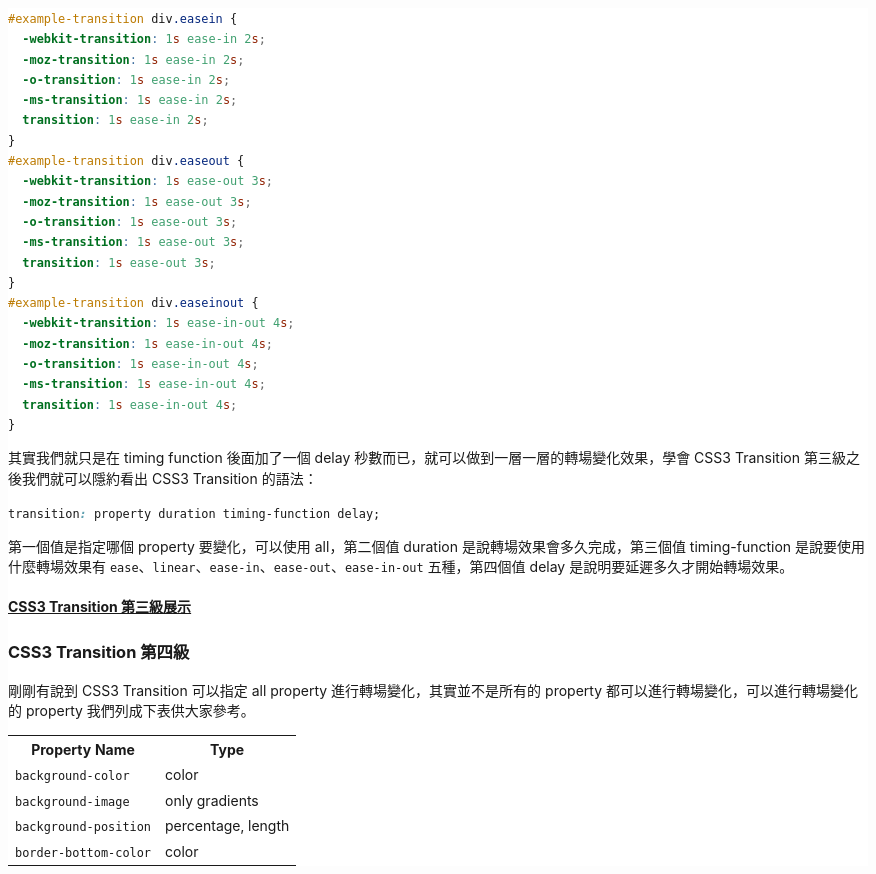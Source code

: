 ```css
#example-transition div.easein {
  -webkit-transition: 1s ease-in 2s;
  -moz-transition: 1s ease-in 2s;
  -o-transition: 1s ease-in 2s;
  -ms-transition: 1s ease-in 2s;
  transition: 1s ease-in 2s;
}
#example-transition div.easeout {
  -webkit-transition: 1s ease-out 3s;
  -moz-transition: 1s ease-out 3s;
  -o-transition: 1s ease-out 3s;
  -ms-transition: 1s ease-out 3s;
  transition: 1s ease-out 3s;
}
#example-transition div.easeinout {
  -webkit-transition: 1s ease-in-out 4s;
  -moz-transition: 1s ease-in-out 4s;
  -o-transition: 1s ease-in-out 4s;
  -ms-transition: 1s ease-in-out 4s;
  transition: 1s ease-in-out 4s;
}
```

其實我們就只是在 timing function 後面加了一個 delay 秒數而已，就可以做到一層一層的轉場變化效果，學會 CSS3 Transition 第三級之後我們就可以隱約看出 CSS3 Transition 的語法：

```css
transition: property duration timing-function delay;
```

第一個值是指定哪個 property 要變化，可以使用 all，第二個值 duration 是說轉場效果會多久完成，第三個值 timing-function 是說要使用什麼轉場效果有 <code>ease</code>、<code>linear</code>、<code>ease-in</code>、<code>ease-out</code>、<code>ease-in-out</code> 五種，第四個值 delay 是說明要延遲多久才開始轉場效果。 

#### <a href="http://codepen.io/fukuball/pen/aOYXgL" target="_blank">CSS3 Transition 第三級展示</a>

### CSS3 Transition 第四級

剛剛有說到 CSS3 Transition 可以指定 all property 進行轉場變化，其實並不是所有的 property 都可以進行轉場變化，可以進行轉場變化的 property 我們列成下表供大家參考。

<table class="table table-striped table-bordered">
    <tbody>
      <tr>
        <th>Property Name</th>
        <th>Type</th>
      </tr>
      <tr>
        <td><code>background-color</code></td>
        <td>color</td>
      </tr>
      <tr>
        <td><code>background-image</code></td>
        <td>only gradients</td>
      </tr>
      <tr>
        <td><code>background-position</code></td>
        <td>percentage, length</td>
      </tr>
      <tr>
        <td><code>border-bottom-color</code></td>
        <td>color</td>
      </tr>
      <tr>